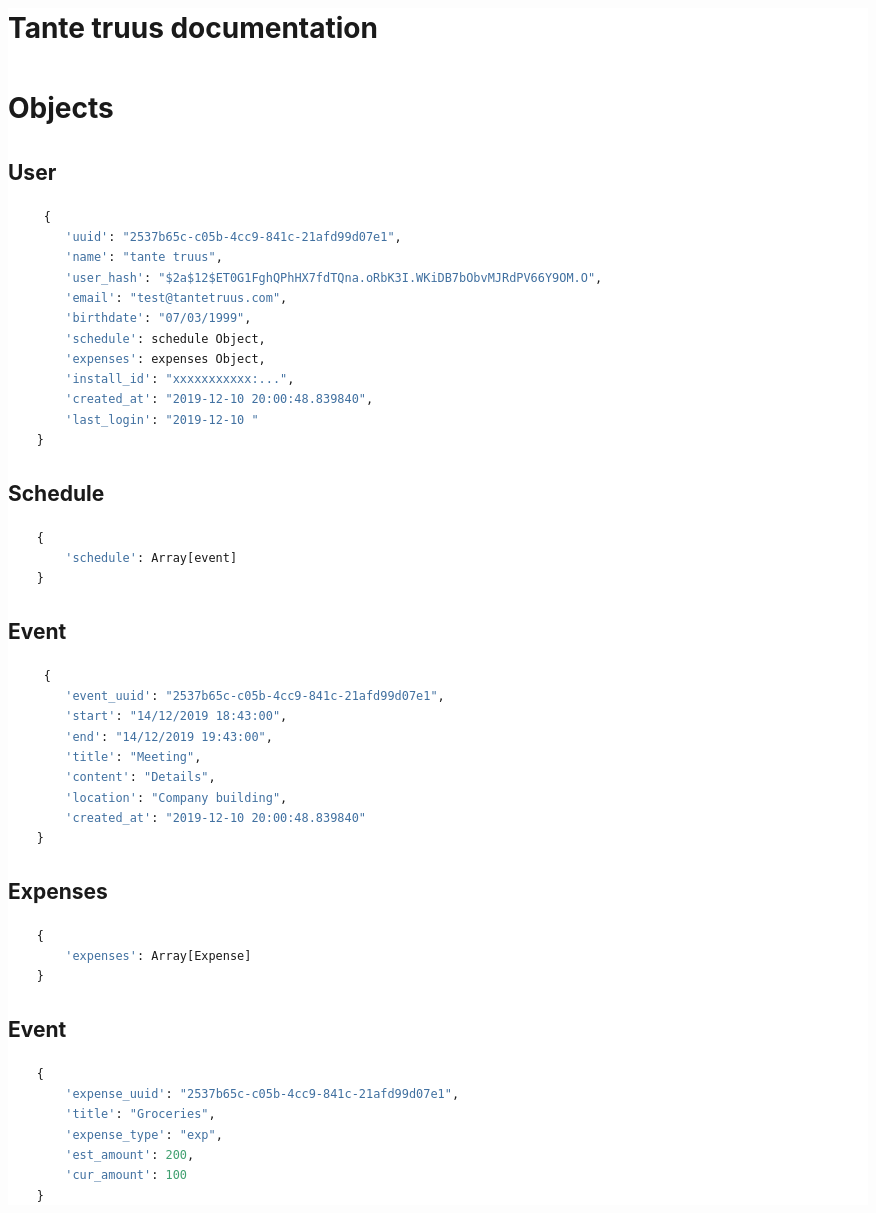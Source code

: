 # Tante truus documentation

# Objects

## User
```python
     {
        'uuid': "2537b65c-c05b-4cc9-841c-21afd99d07e1",
        'name': "tante truus",
        'user_hash': "$2a$12$ET0G1FghQPhHX7fdTQna.oRbK3I.WKiDB7bObvMJRdPV66Y9OM.O",
        'email': "test@tantetruus.com",
        'birthdate': "07/03/1999",
        'schedule': schedule Object,
        'expenses': expenses Object,
        'install_id': "xxxxxxxxxxx:...",
        'created_at': "2019-12-10 20:00:48.839840",
        'last_login': "2019-12-10 "
    }
```

## Schedule
```python
    {
        'schedule': Array[event]
    }
```
## Event
```python
     {
        'event_uuid': "2537b65c-c05b-4cc9-841c-21afd99d07e1",
        'start': "14/12/2019 18:43:00",
        'end': "14/12/2019 19:43:00",
        'title': "Meeting",
        'content': "Details",
        'location': "Company building",
        'created_at': "2019-12-10 20:00:48.839840"
    }
```

## Expenses
```python
    {
        'expenses': Array[Expense]
    }
```
## Event
```python
    {
        'expense_uuid': "2537b65c-c05b-4cc9-841c-21afd99d07e1",
        'title': "Groceries",
        'expense_type': "exp",
        'est_amount': 200,
        'cur_amount': 100
    }
```
